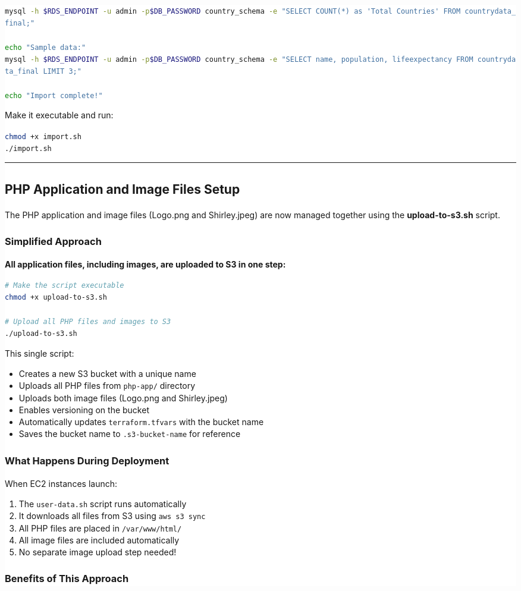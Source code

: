 ```bash
mysql -h $RDS_ENDPOINT -u admin -p$DB_PASSWORD country_schema -e "SELECT COUNT(*) as 'Total Countries' FROM countrydata_final;"

echo "Sample data:"
mysql -h $RDS_ENDPOINT -u admin -p$DB_PASSWORD country_schema -e "SELECT name, population, lifeexpectancy FROM countrydata_final LIMIT 3;"

echo "Import complete!"
```

Make it executable and run:
```bash
chmod +x import.sh
./import.sh
```

---

## PHP Application and Image Files Setup

The PHP application and image files (Logo.png and Shirley.jpeg) are now managed together using the **upload-to-s3.sh** script.

### Simplified Approach

**All application files, including images, are uploaded to S3 in one step:**

```bash
# Make the script executable
chmod +x upload-to-s3.sh

# Upload all PHP files and images to S3
./upload-to-s3.sh
```

This single script:
- Creates a new S3 bucket with a unique name
- Uploads all PHP files from `php-app/` directory
- Uploads both image files (Logo.png and Shirley.jpeg)
- Enables versioning on the bucket
- Automatically updates `terraform.tfvars` with the bucket name
- Saves the bucket name to `.s3-bucket-name` for reference

### What Happens During Deployment

When EC2 instances launch:
1. The `user-data.sh` script runs automatically
2. It downloads all files from S3 using `aws s3 sync`
3. All PHP files are placed in `/var/www/html/`
4. All image files are included automatically
5. No separate image upload step needed!

### Benefits of This Approach
